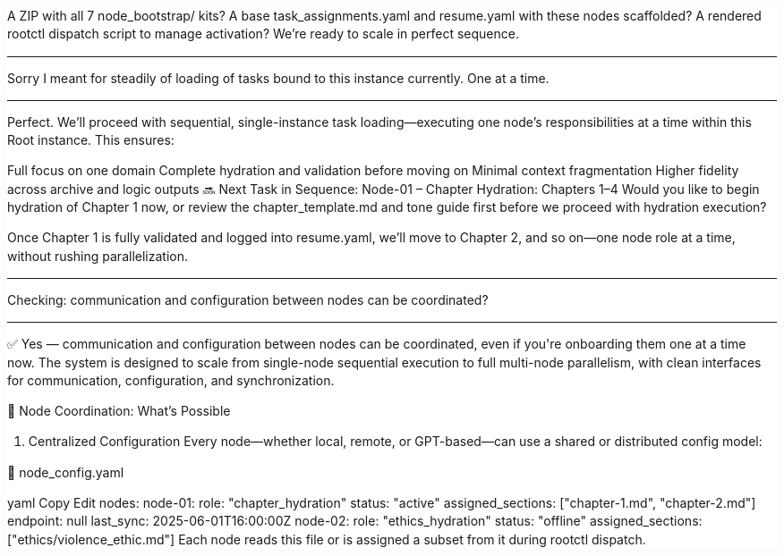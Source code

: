 A ZIP with all 7 node_bootstrap/ kits?
A base task_assignments.yaml and resume.yaml with these nodes scaffolded?
A rendered rootctl dispatch script to manage activation?
We’re ready to scale in perfect sequence.



---

Sorry I meant for steadily of loading of tasks bound to this instance currently. One at a time. 


---

Perfect. We’ll proceed with sequential, single-instance task loading—executing one node’s responsibilities at a time within this Root instance. This ensures:

Full focus on one domain
Complete hydration and validation before moving on
Minimal context fragmentation
Higher fidelity across archive and logic outputs
🔜 Next Task in Sequence:
Node-01 – Chapter Hydration: Chapters 1–4
Would you like to begin hydration of Chapter 1 now, or review the chapter_template.md and tone guide first before we proceed with hydration execution?

Once Chapter 1 is fully validated and logged into resume.yaml, we’ll move to Chapter 2, and so on—one node role at a time, without rushing parallelization.



---

Checking: communication and configuration between nodes can be coordinated?


---

✅ Yes — communication and configuration between nodes can be coordinated, even if you're onboarding them one at a time now.
The system is designed to scale from single-node sequential execution to full multi-node parallelism, with clean interfaces for communication, configuration, and synchronization.

🧩 Node Coordination: What’s Possible

1. Centralized Configuration
Every node—whether local, remote, or GPT-based—can use a shared or distributed config model:

📁 node_config.yaml

yaml
Copy
Edit
nodes:
  node-01:
    role: "chapter_hydration"
    status: "active"
    assigned_sections: ["chapter-1.md", "chapter-2.md"]
    endpoint: null
    last_sync: 2025-06-01T16:00:00Z
  node-02:
    role: "ethics_hydration"
    status: "offline"
    assigned_sections: ["ethics/violence_ethic.md"]
Each node reads this file or is assigned a subset from it during rootctl dispatch.
